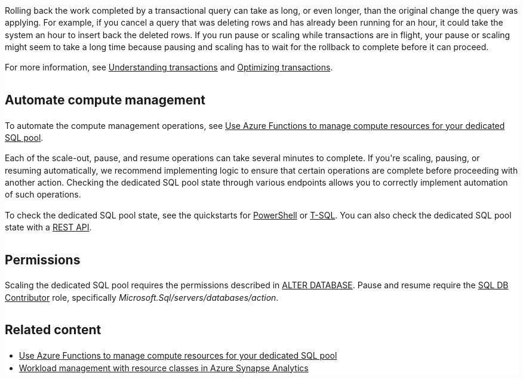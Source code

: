 Rolling back the work completed by a transactional query can take as long, or even longer, than the original change the query was applying. For example, if you cancel a query that was deleting rows and has already been running for an hour, it could take the system an hour to insert back the deleted rows. If you run pause or scaling while transactions are in flight, your pause or scaling might seem to take a long time because pausing and scaling has to wait for the rollback to complete before it can proceed.

For more information, see [Understanding transactions](sql-data-warehouse-develop-transactions.md) and [Optimizing transactions](sql-data-warehouse-develop-best-practices-transactions.md).

## Automate compute management

To automate the compute management operations, see [Use Azure Functions to manage compute resources for your dedicated SQL pool](manage-compute-with-azure-functions.md).

Each of the scale-out, pause, and resume operations can take several minutes to complete. If you're scaling, pausing, or resuming automatically, we recommend implementing logic to ensure that certain operations are complete before proceeding with another action. Checking the dedicated SQL pool state through various endpoints allows you to correctly implement automation of such operations.

To check the dedicated SQL pool state, see the quickstarts for [PowerShell](quickstart-scale-compute-powershell.md#check-data-warehouse-state) or [T-SQL](quickstart-scale-compute-tsql.md#check-dedicated-sql-pool-formerly-sql-dw-state). You can also check the dedicated SQL pool state with a [REST API](sql-data-warehouse-manage-compute-rest-api.md#check-database-state).

## Permissions

Scaling the dedicated SQL pool requires the permissions described in [ALTER DATABASE](/sql/t-sql/statements/alter-database-azure-sql-data-warehouse?toc=/azure/synapse-analytics/sql-data-warehouse/toc.json&bc=/azure/synapse-analytics/sql-data-warehouse/breadcrumb/toc.json&view=azure-sqldw-latest&preserve-view=true). Pause and resume require the [SQL DB Contributor](../../role-based-access-control/built-in-roles.md?toc=/azure/synapse-analytics/sql-data-warehouse/toc.json&bc=/azure/synapse-analytics/sql-data-warehouse/breadcrumb/toc.json#sql-db-contributor) role, specifically *Microsoft.Sql/servers/databases/action*.

## Related content

- [Use Azure Functions to manage compute resources for your dedicated SQL pool](manage-compute-with-azure-functions.md)
- [Workload management with resource classes in Azure Synapse Analytics](resource-classes-for-workload-management.md)
